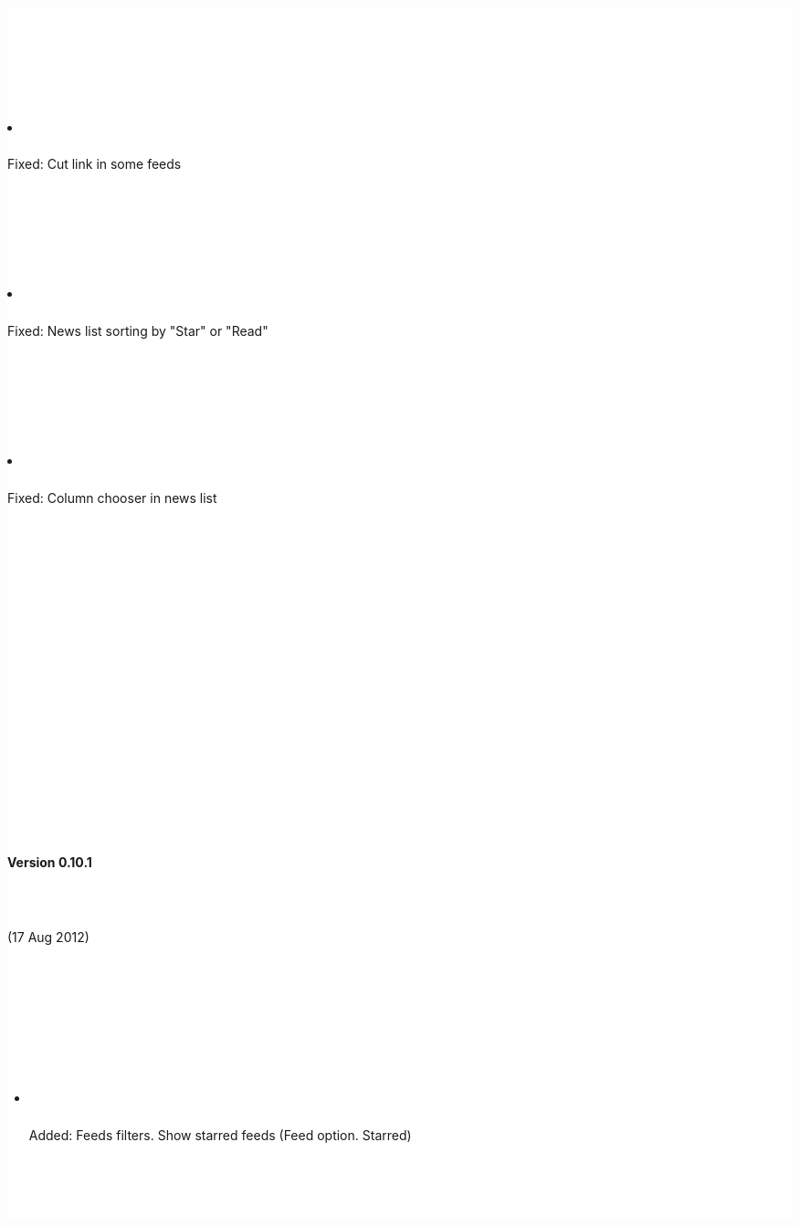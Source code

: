 <br>
</LI><br>
<br>
<br>
<br>
<br>
<LI><br>
<br>
Fixed: Cut link in some feeds<br>
<br>
</LI><br>
<br>
<br>
<br>
<br>
<LI><br>
<br>
Fixed: News list sorting by "Star" or "Read"<br>
<br>
</LI><br>
<br>
<br>
<br>
<br>
<LI><br>
<br>
Fixed: Column chooser in news list<br>
<br>
</LI><br>
<br>
<br>
<br>
<br>
</UL><br>
<br>
<br>
<br>
<br>
<br>
<P><br>
<br>
<br>
<br>
<B><br>
<br>
Version 0.10.1<br>
<br>
</B><br>
<br>
 (17 Aug 2012)<br>
<br>
<br>
<UL><br>
<br>
<br>
<br>
<br>
<LI><br>
<br>
Added: Feeds filters. Show starred feeds (Feed option. Starred)<br>
<br>
</LI><br>
<br>
<br>